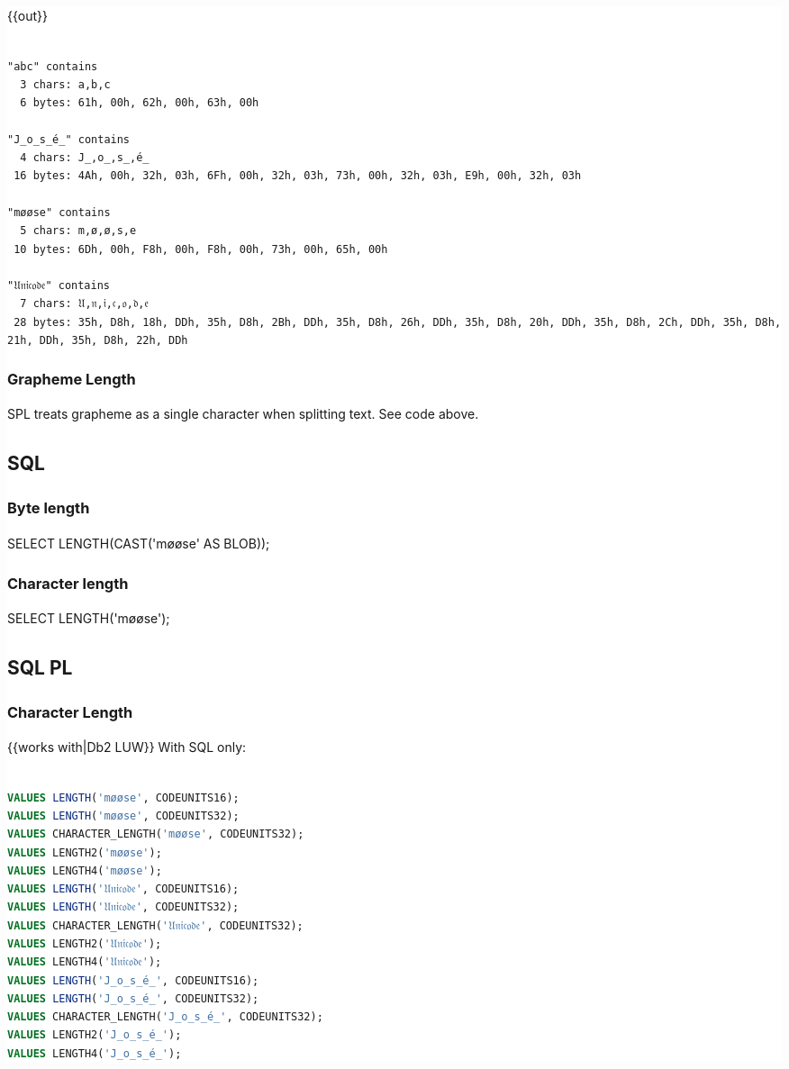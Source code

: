 {{out}}

```txt

"abc" contains
  3 chars: a,b,c
  6 bytes: 61h, 00h, 62h, 00h, 63h, 00h

"J̲o̲s̲é̲" contains
  4 chars: J̲,o̲,s̲,é̲
 16 bytes: 4Ah, 00h, 32h, 03h, 6Fh, 00h, 32h, 03h, 73h, 00h, 32h, 03h, E9h, 00h, 32h, 03h

"møøse" contains
  5 chars: m,ø,ø,s,e
 10 bytes: 6Dh, 00h, F8h, 00h, F8h, 00h, 73h, 00h, 65h, 00h

"𝔘𝔫𝔦𝔠𝔬𝔡𝔢" contains
  7 chars: 𝔘,𝔫,𝔦,𝔠,𝔬,𝔡,𝔢
 28 bytes: 35h, D8h, 18h, DDh, 35h, D8h, 2Bh, DDh, 35h, D8h, 26h, DDh, 35h, D8h, 20h, DDh, 35h, D8h, 2Ch, DDh, 35h, D8h, 21h, DDh, 35h, D8h, 22h, DDh

```


### Grapheme Length

SPL treats grapheme as a single character when splitting text. See code above.


## SQL


### Byte length

SELECT LENGTH(CAST('møøse' AS BLOB));


### Character length

SELECT LENGTH('møøse');


## SQL PL


### Character Length

{{works with|Db2 LUW}}
With SQL only:

```sql pl

VALUES LENGTH('møøse', CODEUNITS16);
VALUES LENGTH('møøse', CODEUNITS32);
VALUES CHARACTER_LENGTH('møøse', CODEUNITS32);
VALUES LENGTH2('møøse');
VALUES LENGTH4('møøse');
VALUES LENGTH('𝔘𝔫𝔦𝔠𝔬𝔡𝔢', CODEUNITS16);
VALUES LENGTH('𝔘𝔫𝔦𝔠𝔬𝔡𝔢', CODEUNITS32);
VALUES CHARACTER_LENGTH('𝔘𝔫𝔦𝔠𝔬𝔡𝔢', CODEUNITS32);
VALUES LENGTH2('𝔘𝔫𝔦𝔠𝔬𝔡𝔢');
VALUES LENGTH4('𝔘𝔫𝔦𝔠𝔬𝔡𝔢');
VALUES LENGTH('J̲o̲s̲é̲', CODEUNITS16);
VALUES LENGTH('J̲o̲s̲é̲', CODEUNITS32);
VALUES CHARACTER_LENGTH('J̲o̲s̲é̲', CODEUNITS32);
VALUES LENGTH2('J̲o̲s̲é̲');
VALUES LENGTH4('J̲o̲s̲é̲');
```